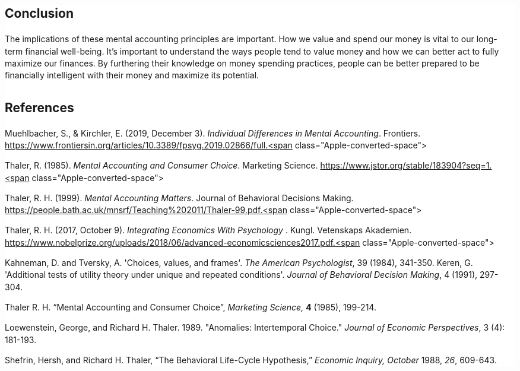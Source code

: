 ## Conclusion

The implications of these mental accounting principles are
important. How we value and spend our money is vital to our
long-term financial well-being. It’s important to understand the
ways people tend to value money and how we can better act to fully
maximize our finances. By furthering their knowledge on money
spending practices, people can be better prepared to be financially
intelligent with their money and maximize its potential.

## References

Muehlbacher, S., & Kirchler, E. (2019, December 3). *Individual
Differences in Mental Accounting*. Frontiers.
https://www.frontiersin.org/articles/10.3389/fpsyg.2019.02866/full.<span
class="Apple-converted-space"> </span>

Thaler, R. (1985). *Mental Accounting and Consumer Choice*.
Marketing Science. https://www.jstor.org/stable/183904?seq=1.<span
class="Apple-converted-space"> </span>

Thaler, R. H. (1999). *Mental Accounting Matters*. Journal of
Behavioral Decisions Making.
https://people.bath.ac.uk/mnsrf/Teaching%202011/Thaler-99.pdf.<span
class="Apple-converted-space"> </span>

Thaler, R. H. (2017, October 9). *Integrating Economics With
Psychology* . Kungl. Vetenskaps Akademien.
https://www.nobelprize.org/uploads/2018/06/advanced-economicsciences2017.pdf.<span
class="Apple-converted-space"> </span>

Kahneman, D. and Tversky, A. 'Choices, values, and frames'. *The
American Psychologist*, 39 (1984), 341-350. Keren, G. 'Additional
tests of utility theory under unique and repeated conditions'.
*Journal of Behavioral Decision Making*, 4 (1991), 297-304.

Thaler R. H. “Mental Accounting and Consumer Choice”, *Marketing
Science,* **4** (1985), 199-214.  

Loewenstein, George, and Richard H. Thaler. 1989. "Anomalies:
Intertemporal Choice." *Journal of Economic Perspectives*, 3 (4):
181-193.

Shefrin, Hersh, and Richard H. Thaler, “The Behavioral Life-Cycle
Hypothesis,” *Economic Inquiry, October* 1988, *26*, 609-643.
